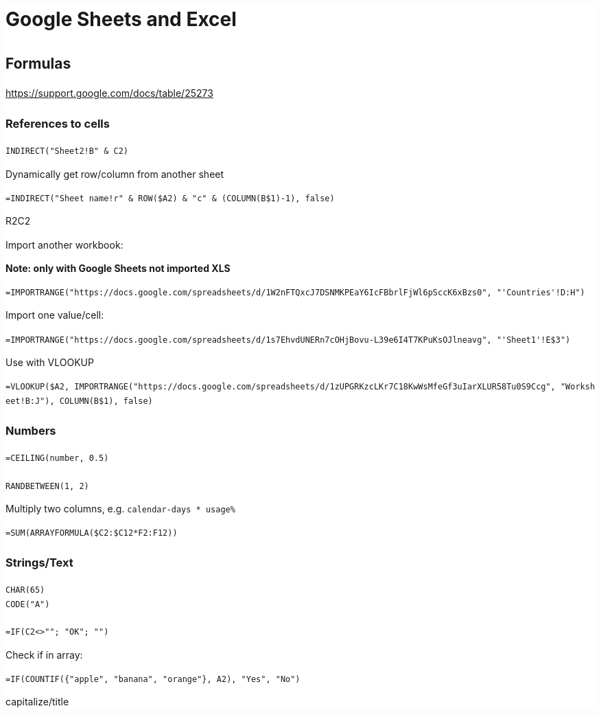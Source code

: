 # Google Sheets and Excel

## Formulas

https://support.google.com/docs/table/25273


### References to cells

	INDIRECT("Sheet2!B" & C2)

Dynamically get row/column from another sheet

	=INDIRECT("Sheet name!r" & ROW($A2) & "c" & (COLUMN(B$1)-1), false)

R2C2


Import another workbook:

**Note: only with Google Sheets not imported XLS**

	=IMPORTRANGE("https://docs.google.com/spreadsheets/d/1W2nFTQxcJ7DSNMKPEaY6IcFBbrlFjWl6pSccK6xBzs0", "'Countries'!D:H")

Import one value/cell:

	=IMPORTRANGE("https://docs.google.com/spreadsheets/d/1s7EhvdUNERn7cOHjBovu-L39e6I4T7KPuKsOJlneavg", "'Sheet1'!E$3")

Use with VLOOKUP

	=VLOOKUP($A2, IMPORTRANGE("https://docs.google.com/spreadsheets/d/1zUPGRKzcLKr7C18KwWsMfeGf3uIarXLUR58Tu0S9Ccg", "Worksheet!B:J"), COLUMN(B$1), false)

### Numbers

	=CEILING(number, 0.5)

	RANDBETWEEN(1, 2)

Multiply two columns, e.g. `calendar-days * usage%`

	=SUM(ARRAYFORMULA($C2:$C12*F2:F12))


### Strings/Text

	CHAR(65)
	CODE("A")

	=IF(C2<>""; "OK"; "")

Check if in array:

	=IF(COUNTIF({"apple", "banana", "orange"}, A2), "Yes", "No")

capitalize/title
